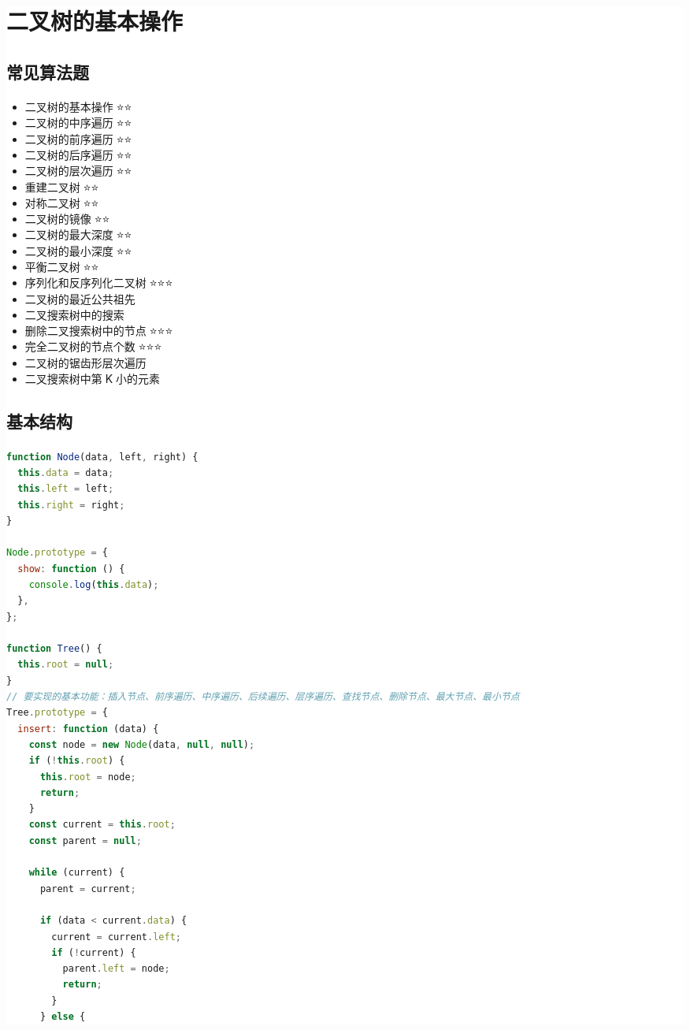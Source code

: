 # 二叉树的基本操作

## 常见算法题

- 二叉树的基本操作 ⭐⭐
- 二叉树的中序遍历 ⭐⭐
- 二叉树的前序遍历 ⭐⭐
- 二叉树的后序遍历 ⭐⭐
- 二叉树的层次遍历 ⭐⭐
- 重建二叉树 ⭐⭐
- 对称二叉树 ⭐⭐
- 二叉树的镜像 ⭐⭐
- 二叉树的最大深度 ⭐⭐
- 二叉树的最小深度 ⭐⭐
- 平衡二叉树 ⭐⭐
- 序列化和反序列化二叉树 ⭐⭐⭐
- 二叉树的最近公共祖先
- 二叉搜索树中的搜索
- 删除二叉搜索树中的节点 ⭐⭐⭐
- 完全二叉树的节点个数 ⭐⭐⭐
- 二叉树的锯齿形层次遍历
- 二叉搜索树中第 K 小的元素

## 基本结构

```js
function Node(data, left, right) {
  this.data = data;
  this.left = left;
  this.right = right;
}

Node.prototype = {
  show: function () {
    console.log(this.data);
  },
};

function Tree() {
  this.root = null;
}
// 要实现的基本功能：插入节点、前序遍历、中序遍历、后续遍历、层序遍历、查找节点、删除节点、最大节点、最小节点
Tree.prototype = {
  insert: function (data) {
    const node = new Node(data, null, null);
    if (!this.root) {
      this.root = node;
      return;
    }
    const current = this.root;
    const parent = null;

    while (current) {
      parent = current;

      if (data < current.data) {
        current = current.left;
        if (!current) {
          parent.left = node;
          return;
        }
      } else {
```